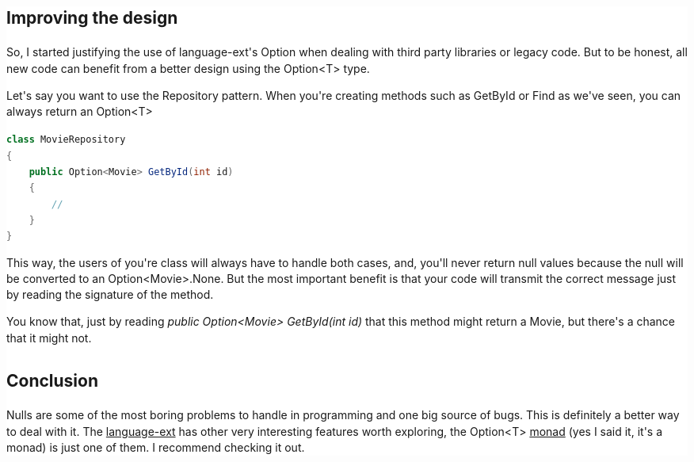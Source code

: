 ## Improving the design

So, I started justifying the use of language-ext's Option when dealing with third party libraries or legacy code. But to be honest, all new code can benefit from a better design using the Option\<T> type.

Let's say you want to use the Repository pattern. When you're creating methods such as GetById or Find as we've seen, you can always return an Option\<T>

```csharp
class MovieRepository
{
    public Option<Movie> GetById(int id)
    {
        //
    }
}
```

This way, the users of you're class will always have to handle both cases, and, you'll never return null values because the null will be converted to an Option\<Movie>.None. But the most important benefit is that your code will transmit the correct message just by reading the signature of the method.

You know that, just by reading _public Option\<Movie> GetById(int id)_ that this method might return a Movie, but there's a chance that it might not.

## Conclusion

Nulls are some of the most boring problems to handle in programming and one big source of bugs. This is definitely a better way to deal with it. The [language-ext](https://github.com/louthy/language-ext) has other very interesting features worth exploring, the Option\<T> [monad](http://bit.ly/2jB32bG) (yes I said it, it's a monad) is just one of them. I recommend checking it out.
